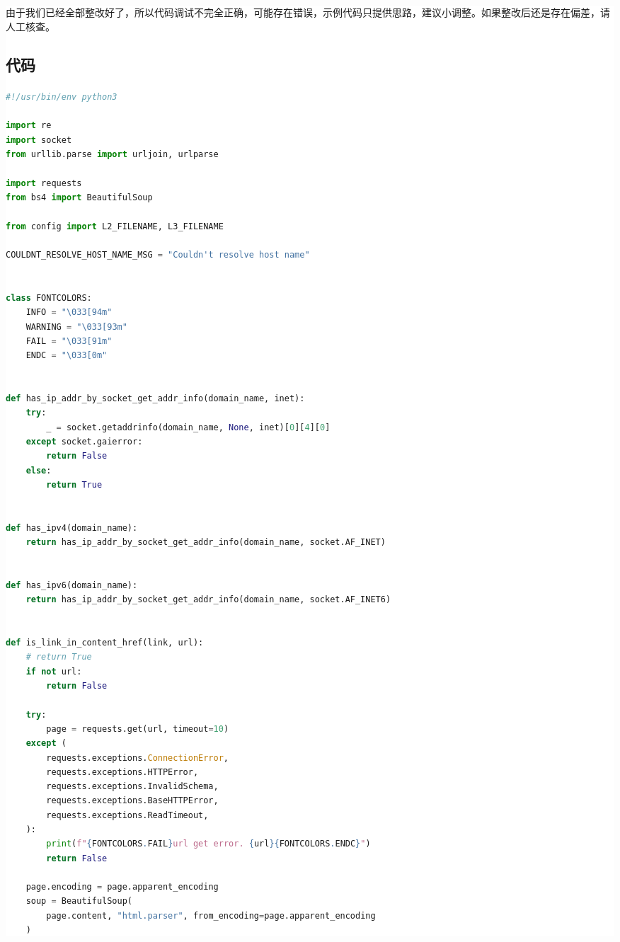 由于我们已经全部整改好了，所以代码调试不完全正确，可能存在错误，示例代码只提供思路，建议小调整。如果整改后还是存在偏差，请人工核查。

## 代码

```python
#!/usr/bin/env python3

import re
import socket
from urllib.parse import urljoin, urlparse

import requests
from bs4 import BeautifulSoup

from config import L2_FILENAME, L3_FILENAME

COULDNT_RESOLVE_HOST_NAME_MSG = "Couldn't resolve host name"


class FONTCOLORS:
    INFO = "\033[94m"
    WARNING = "\033[93m"
    FAIL = "\033[91m"
    ENDC = "\033[0m"


def has_ip_addr_by_socket_get_addr_info(domain_name, inet):
    try:
        _ = socket.getaddrinfo(domain_name, None, inet)[0][4][0]
    except socket.gaierror:
        return False
    else:
        return True


def has_ipv4(domain_name):
    return has_ip_addr_by_socket_get_addr_info(domain_name, socket.AF_INET)


def has_ipv6(domain_name):
    return has_ip_addr_by_socket_get_addr_info(domain_name, socket.AF_INET6)


def is_link_in_content_href(link, url):
    # return True
    if not url:
        return False

    try:
        page = requests.get(url, timeout=10)
    except (
        requests.exceptions.ConnectionError,
        requests.exceptions.HTTPError,
        requests.exceptions.InvalidSchema,
        requests.exceptions.BaseHTTPError,
        requests.exceptions.ReadTimeout,
    ):
        print(f"{FONTCOLORS.FAIL}url get error. {url}{FONTCOLORS.ENDC}")
        return False

    page.encoding = page.apparent_encoding
    soup = BeautifulSoup(
        page.content, "html.parser", from_encoding=page.apparent_encoding
    )
```